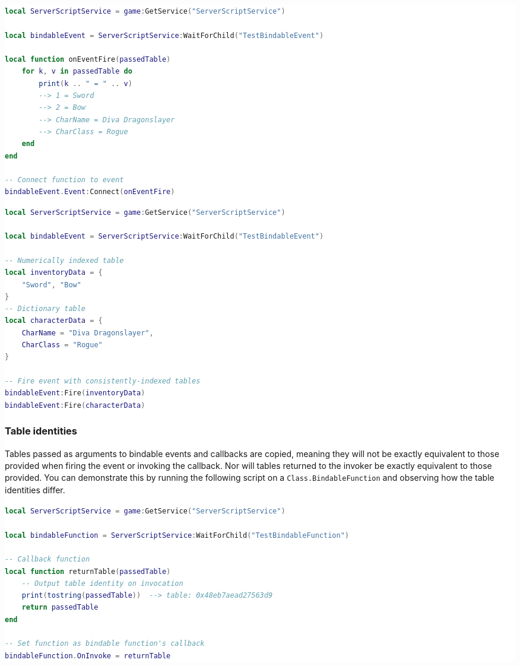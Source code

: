 ```lua title="Event Connection"
local ServerScriptService = game:GetService("ServerScriptService")

local bindableEvent = ServerScriptService:WaitForChild("TestBindableEvent")

local function onEventFire(passedTable)
	for k, v in passedTable do
		print(k .. " = " .. v)
		--> 1 = Sword
		--> 2 = Bow
		--> CharName = Diva Dragonslayer
		--> CharClass = Rogue
	end
end

-- Connect function to event
bindableEvent.Event:Connect(onEventFire)
```

```lua title="Event Firing"
local ServerScriptService = game:GetService("ServerScriptService")

local bindableEvent = ServerScriptService:WaitForChild("TestBindableEvent")

-- Numerically indexed table
local inventoryData = {
	"Sword", "Bow"
}
-- Dictionary table
local characterData = {
	CharName = "Diva Dragonslayer",
	CharClass = "Rogue"
}

-- Fire event with consistently-indexed tables
bindableEvent:Fire(inventoryData)
bindableEvent:Fire(characterData)
```

### Table identities

Tables passed as arguments to bindable events and callbacks are copied, meaning they will not be exactly equivalent to those provided when firing the event or invoking the callback. Nor will tables returned to the invoker be exactly equivalent to those provided. You can demonstrate this by running the following script on a `Class.BindableFunction` and observing how the table identities differ.

```lua title="Callback Connection"
local ServerScriptService = game:GetService("ServerScriptService")

local bindableFunction = ServerScriptService:WaitForChild("TestBindableFunction")

-- Callback function
local function returnTable(passedTable)
	-- Output table identity on invocation
	print(tostring(passedTable))  --> table: 0x48eb7aead27563d9
	return passedTable
end

-- Set function as bindable function's callback
bindableFunction.OnInvoke = returnTable
```
